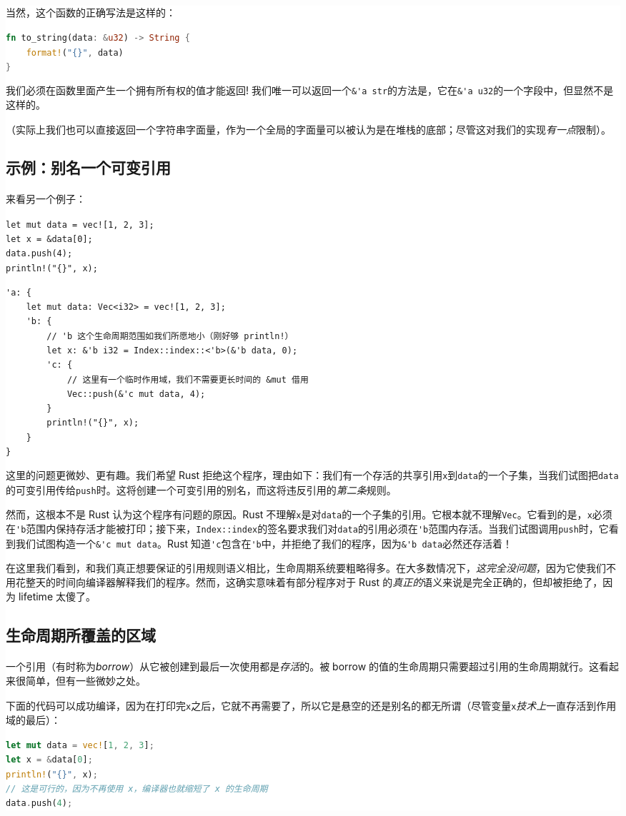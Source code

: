 当然，这个函数的正确写法是这样的：

```rust
fn to_string(data: &u32) -> String {
    format!("{}", data)
}
```

我们必须在函数里面产生一个拥有所有权的值才能返回! 我们唯一可以返回一个`&'a str`的方法是，它在`&'a u32`的一个字段中，但显然不是这样的。

（实际上我们也可以直接返回一个字符串字面量，作为一个全局的字面量可以被认为是在堆栈的底部；尽管这对我们的实现*有一点*限制）。

## 示例：别名一个可变引用

来看另一个例子：

```rust,compile_fail
let mut data = vec![1, 2, 3];
let x = &data[0];
data.push(4);
println!("{}", x);
```



```rust,ignore
'a: {
    let mut data: Vec<i32> = vec![1, 2, 3];
    'b: {
        // 'b 这个生命周期范围如我们所愿地小（刚好够 println!）
        let x: &'b i32 = Index::index::<'b>(&'b data, 0);
        'c: {
            // 这里有一个临时作用域，我们不需要更长时间的 &mut 借用
            Vec::push(&'c mut data, 4);
        }
        println!("{}", x);
    }
}
```

这里的问题更微妙、更有趣。我们希望 Rust 拒绝这个程序，理由如下：我们有一个存活的共享引用`x`到`data`的一个子集，当我们试图把`data`的可变引用传给`push`时。这将创建一个可变引用的别名，而这将违反引用的*第二条*规则。

然而，这根本不是 Rust 认为这个程序有问题的原因。Rust 不理解`x`是对`data`的一个子集的引用。它根本就不理解`Vec`。它看到的是，`x`必须在`'b`范围内保持存活才能被打印；接下来，`Index::index`的签名要求我们对`data`的引用必须在`'b`范围内存活。当我们试图调用`push`时，它看到我们试图构造一个`&'c mut data`。Rust 知道`'c`包含在`'b`中，并拒绝了我们的程序，因为`&'b data`必然还存活着！

在这里我们看到，和我们真正想要保证的引用规则语义相比，生命周期系统要粗略得多。在大多数情况下，_这完全没问题_，因为它使我们不用花整天的时间向编译器解释我们的程序。然而，这确实意味着有部分程序对于 Rust 的*真正的*语义来说是完全正确的，但却被拒绝了，因为 lifetime 太傻了。

## 生命周期所覆盖的区域

一个引用（有时称为*borrow*）从它被创建到最后一次使用都是*存活*的。被 borrow 的值的生命周期只需要超过引用的生命周期就行。这看起来很简单，但有一些微妙之处。

下面的代码可以成功编译，因为在打印完`x`之后，它就不再需要了，所以它是悬空的还是别名的都无所谓（尽管变量`x`*技术上*一直存活到作用域的最后）：

```rust
let mut data = vec![1, 2, 3];
let x = &data[0];
println!("{}", x);
// 这是可行的，因为不再使用 x，编译器也就缩短了 x 的生命周期
data.push(4);
```
